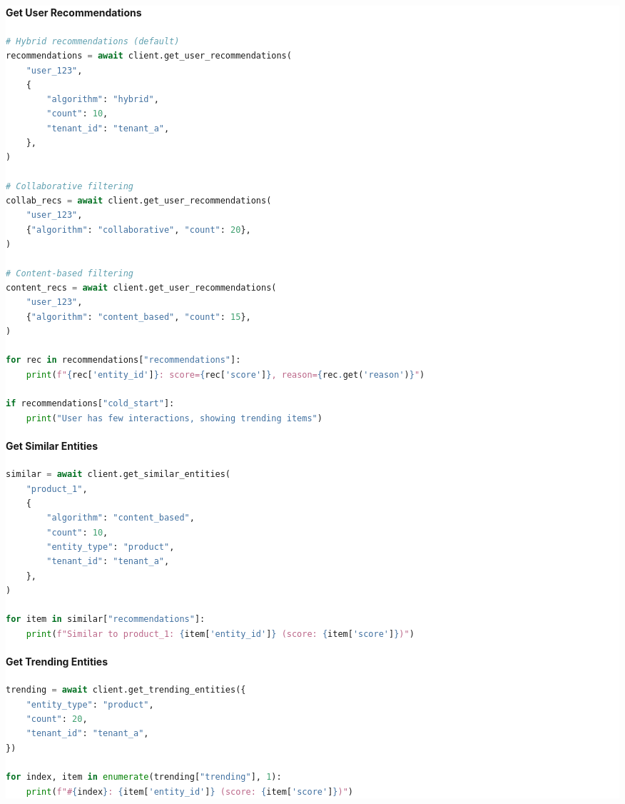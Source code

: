 #### Get User Recommendations

```python
# Hybrid recommendations (default)
recommendations = await client.get_user_recommendations(
    "user_123",
    {
        "algorithm": "hybrid",
        "count": 10,
        "tenant_id": "tenant_a",
    },
)

# Collaborative filtering
collab_recs = await client.get_user_recommendations(
    "user_123",
    {"algorithm": "collaborative", "count": 20},
)

# Content-based filtering
content_recs = await client.get_user_recommendations(
    "user_123",
    {"algorithm": "content_based", "count": 15},
)

for rec in recommendations["recommendations"]:
    print(f"{rec['entity_id']}: score={rec['score']}, reason={rec.get('reason')}")

if recommendations["cold_start"]:
    print("User has few interactions, showing trending items")
```

#### Get Similar Entities

```python
similar = await client.get_similar_entities(
    "product_1",
    {
        "algorithm": "content_based",
        "count": 10,
        "entity_type": "product",
        "tenant_id": "tenant_a",
    },
)

for item in similar["recommendations"]:
    print(f"Similar to product_1: {item['entity_id']} (score: {item['score']})")
```

#### Get Trending Entities

```python
trending = await client.get_trending_entities({
    "entity_type": "product",
    "count": 20,
    "tenant_id": "tenant_a",
})

for index, item in enumerate(trending["trending"], 1):
    print(f"#{index}: {item['entity_id']} (score: {item['score']})")
```
